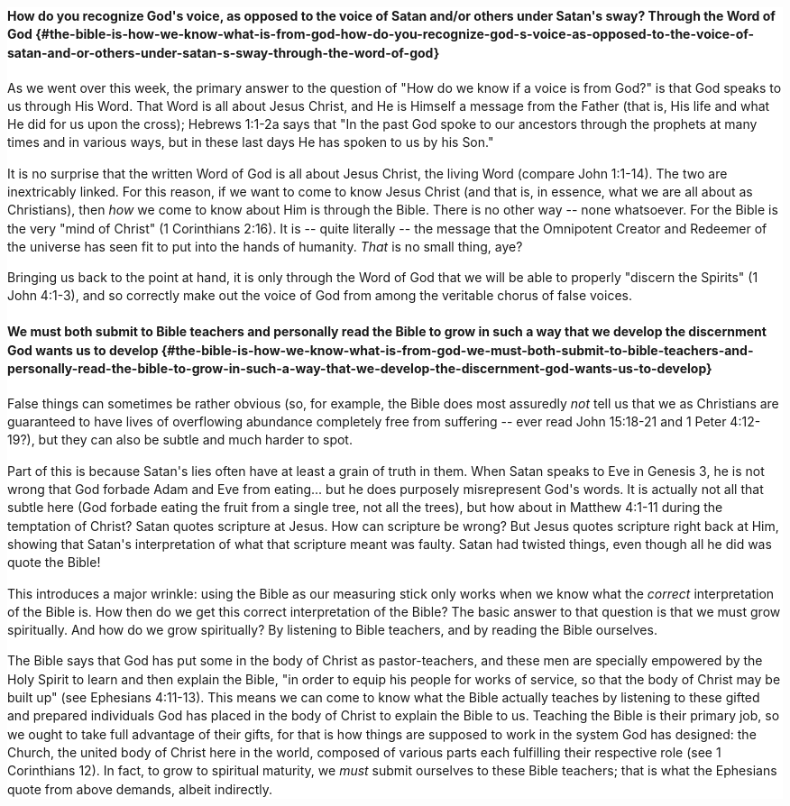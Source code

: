 

#### How do you recognize God's voice, as opposed to the voice of Satan and/or others under Satan's sway? Through the Word of God {#the-bible-is-how-we-know-what-is-from-god-how-do-you-recognize-god-s-voice-as-opposed-to-the-voice-of-satan-and-or-others-under-satan-s-sway-through-the-word-of-god}

As we went over this week, the primary answer to the question of "How do we know if a voice is from God?" is that God speaks to us through His Word. That Word is all about Jesus Christ, and He is Himself a message from the Father (that is, His life and what He did for us upon the cross); Hebrews 1:1-2a says that "In the past God spoke to our ancestors through the prophets at many times and in various ways, but in these last days He has spoken to us by his Son."

It is no surprise that the written Word of God is all about Jesus Christ, the living Word (compare John 1:1-14). The two are inextricably linked. For this reason, if we want to come to know Jesus Christ (and that is, in essence, what we are all about as Christians), then *how* we come to know about Him is through the Bible. There is no other way -- none whatsoever. For the Bible is the very "mind of Christ" (1 Corinthians 2:16). It is -- quite literally -- the message that the Omnipotent Creator and Redeemer of the universe has seen fit to put into the hands of humanity. *That* is no small thing, aye?

Bringing us back to the point at hand, it is only through the Word of God that we will be able to properly "discern the Spirits" (1 John 4:1-3), and so correctly make out the voice of God from among the veritable chorus of false voices.

#### We must both submit to Bible teachers and personally read the Bible to grow in such a way that we develop the discernment God wants us to develop {#the-bible-is-how-we-know-what-is-from-god-we-must-both-submit-to-bible-teachers-and-personally-read-the-bible-to-grow-in-such-a-way-that-we-develop-the-discernment-god-wants-us-to-develop}

False things can sometimes be rather obvious (so, for example, the Bible does most assuredly *not* tell us that we as Christians are guaranteed to have lives of overflowing abundance completely free from suffering -- ever read John 15:18-21 and 1 Peter 4:12-19?), but they can also be subtle and much harder to spot.

Part of this is because Satan's lies often have at least a grain of truth in them. When Satan speaks to Eve in Genesis 3, he is not wrong that God forbade Adam and Eve from eating... but he does purposely misrepresent God's words. It is actually not all that subtle here (God forbade eating the fruit from a single tree, not all the trees), but how about in Matthew 4:1-11 during the temptation of Christ? Satan quotes scripture at Jesus. How can scripture be wrong? But Jesus quotes scripture right back at Him, showing that Satan's interpretation of what that scripture meant was faulty. Satan had twisted things, even though all he did was quote the Bible!

This introduces a major wrinkle: using the Bible as our measuring stick only works when we know what the *correct* interpretation of the Bible is. How then do we get this correct interpretation of the Bible? The basic answer to that question is that we must grow spiritually. And how do we grow spiritually? By listening to Bible teachers, and by reading the Bible ourselves.

The Bible says that God has put some in the body of Christ as pastor-teachers, and these men are specially empowered by the Holy Spirit to learn and then explain the Bible, "in order to equip his people for works of service, so that the body of Christ may be built up" (see Ephesians 4:11-13). This means we can come to know what the Bible actually teaches by listening to these gifted and prepared individuals God has placed in the body of Christ to explain the Bible to us. Teaching the Bible is their primary job, so we ought to take full advantage of their gifts, for that is how things are supposed to work in the system God has designed: the Church, the united body of Christ here in the world, composed of various parts each fulfilling their respective role (see 1 Corinthians 12). In fact, to grow to spiritual maturity, we *must* submit ourselves to these Bible teachers; that is what the Ephesians quote from above demands, albeit indirectly.
